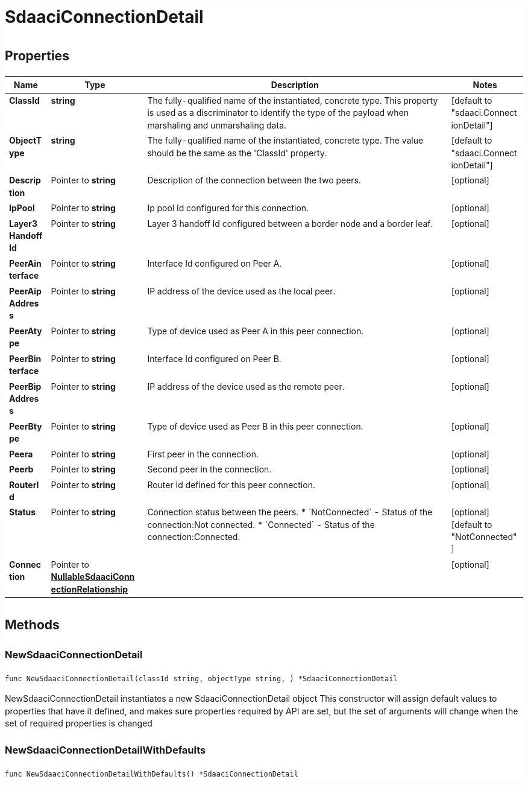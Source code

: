 # SdaaciConnectionDetail

## Properties

Name | Type | Description | Notes
------------ | ------------- | ------------- | -------------
**ClassId** | **string** | The fully-qualified name of the instantiated, concrete type. This property is used as a discriminator to identify the type of the payload when marshaling and unmarshaling data. | [default to "sdaaci.ConnectionDetail"]
**ObjectType** | **string** | The fully-qualified name of the instantiated, concrete type. The value should be the same as the &#39;ClassId&#39; property. | [default to "sdaaci.ConnectionDetail"]
**Description** | Pointer to **string** | Description of the connection between the two peers. | [optional] 
**IpPool** | Pointer to **string** | Ip pool Id configured for this connection. | [optional] 
**Layer3HandoffId** | Pointer to **string** | Layer 3 handoff Id configured between a border node and a border leaf. | [optional] 
**PeerAinterface** | Pointer to **string** | Interface Id configured on Peer A. | [optional] 
**PeerAipAddress** | Pointer to **string** | IP address of the device used as the local peer. | [optional] 
**PeerAtype** | Pointer to **string** | Type of device used as Peer A in this peer connection. | [optional] 
**PeerBinterface** | Pointer to **string** | Interface Id configured on Peer B. | [optional] 
**PeerBipAddress** | Pointer to **string** | IP address of the device used as the remote peer. | [optional] 
**PeerBtype** | Pointer to **string** | Type of device used as Peer B in this peer connection. | [optional] 
**Peera** | Pointer to **string** | First peer in the connection. | [optional] 
**Peerb** | Pointer to **string** | Second peer in the connection. | [optional] 
**RouterId** | Pointer to **string** | Router Id defined for this peer connection. | [optional] 
**Status** | Pointer to **string** | Connection status between the peers. * &#x60;NotConnected&#x60; - Status of the connection:Not connected. * &#x60;Connected&#x60; - Status of the connection:Connected. | [optional] [default to "NotConnected"]
**Connection** | Pointer to [**NullableSdaaciConnectionRelationship**](SdaaciConnectionRelationship.md) |  | [optional] 

## Methods

### NewSdaaciConnectionDetail

`func NewSdaaciConnectionDetail(classId string, objectType string, ) *SdaaciConnectionDetail`

NewSdaaciConnectionDetail instantiates a new SdaaciConnectionDetail object
This constructor will assign default values to properties that have it defined,
and makes sure properties required by API are set, but the set of arguments
will change when the set of required properties is changed

### NewSdaaciConnectionDetailWithDefaults

`func NewSdaaciConnectionDetailWithDefaults() *SdaaciConnectionDetail`
